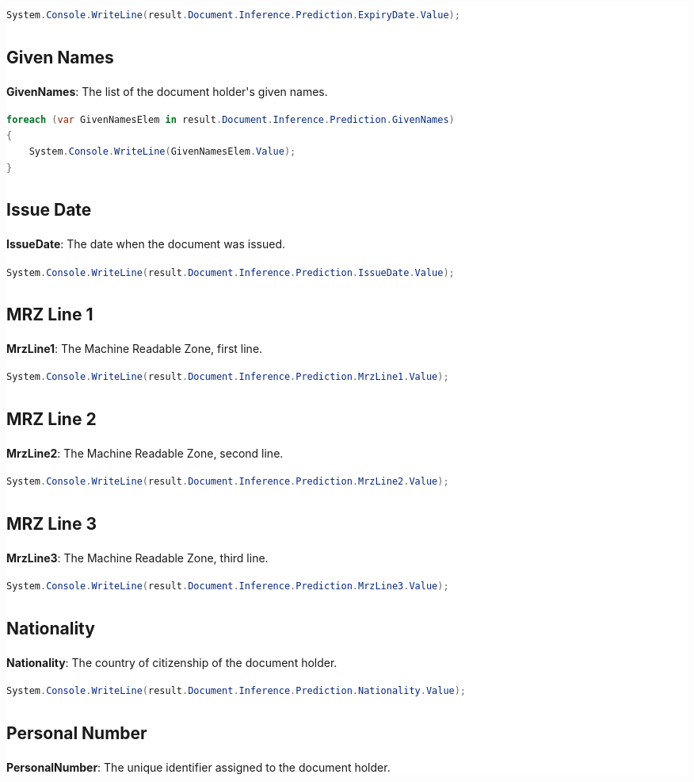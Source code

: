 ```cs
System.Console.WriteLine(result.Document.Inference.Prediction.ExpiryDate.Value);
```

## Given Names
**GivenNames**: The list of the document holder's given names.

```cs
foreach (var GivenNamesElem in result.Document.Inference.Prediction.GivenNames)
{
    System.Console.WriteLine(GivenNamesElem.Value);
}
```

## Issue Date
**IssueDate**: The date when the document was issued.

```cs
System.Console.WriteLine(result.Document.Inference.Prediction.IssueDate.Value);
```

## MRZ Line 1
**MrzLine1**: The Machine Readable Zone, first line.

```cs
System.Console.WriteLine(result.Document.Inference.Prediction.MrzLine1.Value);
```

## MRZ Line 2
**MrzLine2**: The Machine Readable Zone, second line.

```cs
System.Console.WriteLine(result.Document.Inference.Prediction.MrzLine2.Value);
```

## MRZ Line 3
**MrzLine3**: The Machine Readable Zone, third line.

```cs
System.Console.WriteLine(result.Document.Inference.Prediction.MrzLine3.Value);
```

## Nationality
**Nationality**: The country of citizenship of the document holder.

```cs
System.Console.WriteLine(result.Document.Inference.Prediction.Nationality.Value);
```

## Personal Number
**PersonalNumber**: The unique identifier assigned to the document holder.
